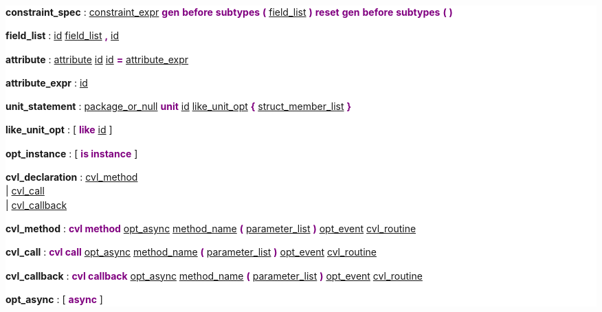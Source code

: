 <a name="constraint_spec"></a>**constraint\_spec**
:  <a href="#constraint_expr">constraint\_expr</a> <font color="purple"><b>gen</b></font> <font color="purple"><b>before</b></font> <font color="purple"><b>subtypes</b></font> <font color="purple"><b>(</b></font> <a href="#field_list">field\_list</a> <font color="purple"><b>)</b></font> <font color="purple"><b>reset</b></font> <font color="purple"><b>gen</b></font> <font color="purple"><b>before</b></font> <font color="purple"><b>subtypes</b></font> <font color="purple"><b>(</b></font> <font color="purple"><b>)</b></font>
  
<a name="field_list"></a>**field\_list**
:  <a href="#id">id</a> <a href="#field_list">field\_list</a> <font color="purple"><b>,</b></font> <a href="#id">id</a>
  
<a name="attribute"></a>**attribute**
:  <a href="#attribute">attribute</a> <a href="#id">id</a> <a href="#id">id</a> <font color="purple"><b>=</b></font> <a href="#attribute_expr">attribute\_expr</a>
  
<a name="attribute_expr"></a>**attribute\_expr**
:  <a href="#id">id</a>
  
<a name="unit_statement"></a>**unit\_statement**
:  <a href="#package_or_null">package\_or\_null</a> <font color="purple"><b>unit</b></font> <a href="#id">id</a> <a href="#like_unit_opt">like\_unit\_opt</a> <font color="purple"><b>{</b></font> <a href="#struct_member_list">struct\_member\_list</a> <font color="purple"><b>}</b></font>
  
<a name="like_unit_opt"></a>**like\_unit\_opt**
:  \[ <font color="purple"><b>like</b></font> <a href="#id">id</a> ]
  
<a name="opt_instance"></a>**opt\_instance**
:  \[ <font color="purple"><b>is instance</b></font> ]
  
<a name="cvl_declaration"></a>**cvl\_declaration**
:  <a href="#cvl_method">cvl\_method</a>  
        | <a href="#cvl_call">cvl\_call</a>  
        | <a href="#cvl_callback">cvl\_callback</a>
  
<a name="cvl_method"></a>**cvl\_method**
:  <font color="purple"><b>cvl method</b></font> <a href="#opt_async">opt\_async</a> <a href="#method_name">method\_name</a> <font color="purple"><b>(</b></font> <a href="#parameter_list">parameter\_list</a> <font color="purple"><b>)</b></font> <a href="#opt_event">opt\_event</a> <a href="#cvl_routine">cvl\_routine</a>
  
<a name="cvl_call"></a>**cvl\_call**
:  <font color="purple"><b>cvl call</b></font> <a href="#opt_async">opt\_async</a> <a href="#method_name">method\_name</a> <font color="purple"><b>(</b></font> <a href="#parameter_list">parameter\_list</a> <font color="purple"><b>)</b></font> <a href="#opt_event">opt\_event</a> <a href="#cvl_routine">cvl\_routine</a>
  
<a name="cvl_callback"></a>**cvl\_callback**
:  <font color="purple"><b>cvl callback</b></font> <a href="#opt_async">opt\_async</a> <a href="#method_name">method\_name</a> <font color="purple"><b>(</b></font> <a href="#parameter_list">parameter\_list</a> <font color="purple"><b>)</b></font> <a href="#opt_event">opt\_event</a> <a href="#cvl_routine">cvl\_routine</a>
  
<a name="opt_async"></a>**opt\_async**
:  \[ <font color="purple"><b>async</b></font> ]
  